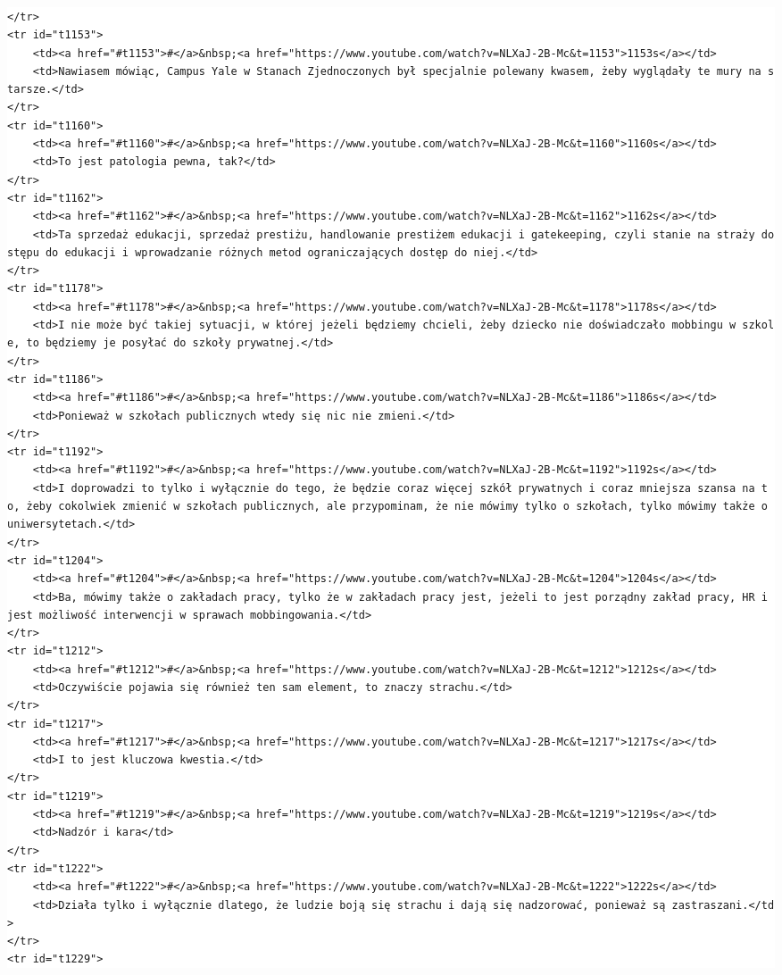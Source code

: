     </tr>
    <tr id="t1153">
        <td><a href="#t1153">#</a>&nbsp;<a href="https://www.youtube.com/watch?v=NLXaJ-2B-Mc&t=1153">1153s</a></td>
        <td>Nawiasem mówiąc, Campus Yale w Stanach Zjednoczonych był specjalnie polewany kwasem, żeby wyglądały te mury na starsze.</td>
    </tr>
    <tr id="t1160">
        <td><a href="#t1160">#</a>&nbsp;<a href="https://www.youtube.com/watch?v=NLXaJ-2B-Mc&t=1160">1160s</a></td>
        <td>To jest patologia pewna, tak?</td>
    </tr>
    <tr id="t1162">
        <td><a href="#t1162">#</a>&nbsp;<a href="https://www.youtube.com/watch?v=NLXaJ-2B-Mc&t=1162">1162s</a></td>
        <td>Ta sprzedaż edukacji, sprzedaż prestiżu, handlowanie prestiżem edukacji i gatekeeping, czyli stanie na straży dostępu do edukacji i wprowadzanie różnych metod ograniczających dostęp do niej.</td>
    </tr>
    <tr id="t1178">
        <td><a href="#t1178">#</a>&nbsp;<a href="https://www.youtube.com/watch?v=NLXaJ-2B-Mc&t=1178">1178s</a></td>
        <td>I nie może być takiej sytuacji, w której jeżeli będziemy chcieli, żeby dziecko nie doświadczało mobbingu w szkole, to będziemy je posyłać do szkoły prywatnej.</td>
    </tr>
    <tr id="t1186">
        <td><a href="#t1186">#</a>&nbsp;<a href="https://www.youtube.com/watch?v=NLXaJ-2B-Mc&t=1186">1186s</a></td>
        <td>Ponieważ w szkołach publicznych wtedy się nic nie zmieni.</td>
    </tr>
    <tr id="t1192">
        <td><a href="#t1192">#</a>&nbsp;<a href="https://www.youtube.com/watch?v=NLXaJ-2B-Mc&t=1192">1192s</a></td>
        <td>I doprowadzi to tylko i wyłącznie do tego, że będzie coraz więcej szkół prywatnych i coraz mniejsza szansa na to, żeby cokolwiek zmienić w szkołach publicznych, ale przypominam, że nie mówimy tylko o szkołach, tylko mówimy także o uniwersytetach.</td>
    </tr>
    <tr id="t1204">
        <td><a href="#t1204">#</a>&nbsp;<a href="https://www.youtube.com/watch?v=NLXaJ-2B-Mc&t=1204">1204s</a></td>
        <td>Ba, mówimy także o zakładach pracy, tylko że w zakładach pracy jest, jeżeli to jest porządny zakład pracy, HR i jest możliwość interwencji w sprawach mobbingowania.</td>
    </tr>
    <tr id="t1212">
        <td><a href="#t1212">#</a>&nbsp;<a href="https://www.youtube.com/watch?v=NLXaJ-2B-Mc&t=1212">1212s</a></td>
        <td>Oczywiście pojawia się również ten sam element, to znaczy strachu.</td>
    </tr>
    <tr id="t1217">
        <td><a href="#t1217">#</a>&nbsp;<a href="https://www.youtube.com/watch?v=NLXaJ-2B-Mc&t=1217">1217s</a></td>
        <td>I to jest kluczowa kwestia.</td>
    </tr>
    <tr id="t1219">
        <td><a href="#t1219">#</a>&nbsp;<a href="https://www.youtube.com/watch?v=NLXaJ-2B-Mc&t=1219">1219s</a></td>
        <td>Nadzór i kara</td>
    </tr>
    <tr id="t1222">
        <td><a href="#t1222">#</a>&nbsp;<a href="https://www.youtube.com/watch?v=NLXaJ-2B-Mc&t=1222">1222s</a></td>
        <td>Działa tylko i wyłącznie dlatego, że ludzie boją się strachu i dają się nadzorować, ponieważ są zastraszani.</td>
    </tr>
    <tr id="t1229">